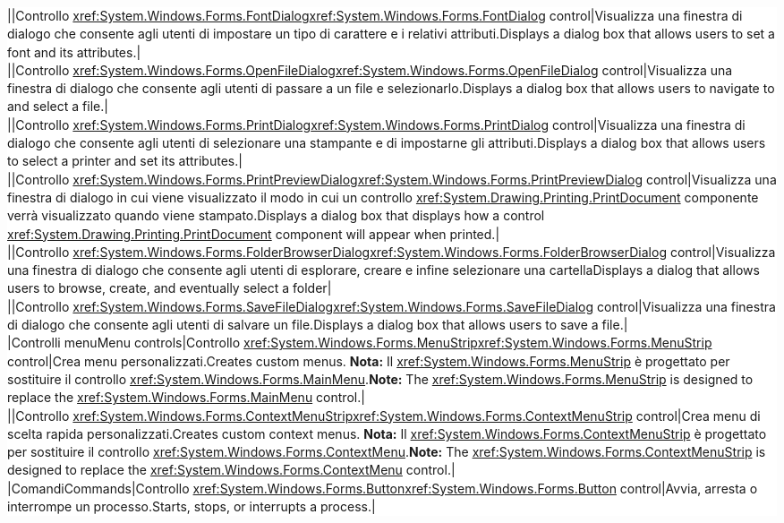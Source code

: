 ||<span data-ttu-id="ad8ce-184">Controllo <xref:System.Windows.Forms.FontDialog></span><span class="sxs-lookup"><span data-stu-id="ad8ce-184"><xref:System.Windows.Forms.FontDialog> control</span></span>|<span data-ttu-id="ad8ce-185">Visualizza una finestra di dialogo che consente agli utenti di impostare un tipo di carattere e i relativi attributi.</span><span class="sxs-lookup"><span data-stu-id="ad8ce-185">Displays a dialog box that allows users to set a font and its attributes.</span></span>|  
||<span data-ttu-id="ad8ce-186">Controllo <xref:System.Windows.Forms.OpenFileDialog></span><span class="sxs-lookup"><span data-stu-id="ad8ce-186"><xref:System.Windows.Forms.OpenFileDialog> control</span></span>|<span data-ttu-id="ad8ce-187">Visualizza una finestra di dialogo che consente agli utenti di passare a un file e selezionarlo.</span><span class="sxs-lookup"><span data-stu-id="ad8ce-187">Displays a dialog box that allows users to navigate to and select a file.</span></span>|  
||<span data-ttu-id="ad8ce-188">Controllo <xref:System.Windows.Forms.PrintDialog></span><span class="sxs-lookup"><span data-stu-id="ad8ce-188"><xref:System.Windows.Forms.PrintDialog> control</span></span>|<span data-ttu-id="ad8ce-189">Visualizza una finestra di dialogo che consente agli utenti di selezionare una stampante e di impostarne gli attributi.</span><span class="sxs-lookup"><span data-stu-id="ad8ce-189">Displays a dialog box that allows users to select a printer and set its attributes.</span></span>|  
||<span data-ttu-id="ad8ce-190">Controllo <xref:System.Windows.Forms.PrintPreviewDialog></span><span class="sxs-lookup"><span data-stu-id="ad8ce-190"><xref:System.Windows.Forms.PrintPreviewDialog> control</span></span>|<span data-ttu-id="ad8ce-191">Visualizza una finestra di dialogo in cui viene visualizzato il modo in cui un controllo <xref:System.Drawing.Printing.PrintDocument> componente verrà visualizzato quando viene stampato.</span><span class="sxs-lookup"><span data-stu-id="ad8ce-191">Displays a dialog box that displays how a control <xref:System.Drawing.Printing.PrintDocument> component will appear when printed.</span></span>|  
||<span data-ttu-id="ad8ce-192">Controllo <xref:System.Windows.Forms.FolderBrowserDialog></span><span class="sxs-lookup"><span data-stu-id="ad8ce-192"><xref:System.Windows.Forms.FolderBrowserDialog> control</span></span>|<span data-ttu-id="ad8ce-193">Visualizza una finestra di dialogo che consente agli utenti di esplorare, creare e infine selezionare una cartella</span><span class="sxs-lookup"><span data-stu-id="ad8ce-193">Displays a dialog that allows users to browse, create, and eventually select a folder</span></span>|  
||<span data-ttu-id="ad8ce-194">Controllo <xref:System.Windows.Forms.SaveFileDialog></span><span class="sxs-lookup"><span data-stu-id="ad8ce-194"><xref:System.Windows.Forms.SaveFileDialog> control</span></span>|<span data-ttu-id="ad8ce-195">Visualizza una finestra di dialogo che consente agli utenti di salvare un file.</span><span class="sxs-lookup"><span data-stu-id="ad8ce-195">Displays a dialog box that allows users to save a file.</span></span>|  
|<span data-ttu-id="ad8ce-196">Controlli menu</span><span class="sxs-lookup"><span data-stu-id="ad8ce-196">Menu controls</span></span>|<span data-ttu-id="ad8ce-197">Controllo <xref:System.Windows.Forms.MenuStrip></span><span class="sxs-lookup"><span data-stu-id="ad8ce-197"><xref:System.Windows.Forms.MenuStrip> control</span></span>|<span data-ttu-id="ad8ce-198">Crea menu personalizzati.</span><span class="sxs-lookup"><span data-stu-id="ad8ce-198">Creates custom menus.</span></span> <span data-ttu-id="ad8ce-199">**Nota:**  Il <xref:System.Windows.Forms.MenuStrip> è progettato per sostituire il controllo <xref:System.Windows.Forms.MainMenu>.</span><span class="sxs-lookup"><span data-stu-id="ad8ce-199">**Note:**  The <xref:System.Windows.Forms.MenuStrip> is designed to replace the <xref:System.Windows.Forms.MainMenu> control.</span></span>|  
||<span data-ttu-id="ad8ce-200">Controllo <xref:System.Windows.Forms.ContextMenuStrip></span><span class="sxs-lookup"><span data-stu-id="ad8ce-200"><xref:System.Windows.Forms.ContextMenuStrip> control</span></span>|<span data-ttu-id="ad8ce-201">Crea menu di scelta rapida personalizzati.</span><span class="sxs-lookup"><span data-stu-id="ad8ce-201">Creates custom context menus.</span></span> <span data-ttu-id="ad8ce-202">**Nota:**  Il <xref:System.Windows.Forms.ContextMenuStrip> è progettato per sostituire il controllo <xref:System.Windows.Forms.ContextMenu>.</span><span class="sxs-lookup"><span data-stu-id="ad8ce-202">**Note:**  The <xref:System.Windows.Forms.ContextMenuStrip> is designed to replace the <xref:System.Windows.Forms.ContextMenu> control.</span></span>|  
|<span data-ttu-id="ad8ce-203">Comandi</span><span class="sxs-lookup"><span data-stu-id="ad8ce-203">Commands</span></span>|<span data-ttu-id="ad8ce-204">Controllo <xref:System.Windows.Forms.Button></span><span class="sxs-lookup"><span data-stu-id="ad8ce-204"><xref:System.Windows.Forms.Button> control</span></span>|<span data-ttu-id="ad8ce-205">Avvia, arresta o interrompe un processo.</span><span class="sxs-lookup"><span data-stu-id="ad8ce-205">Starts, stops, or interrupts a process.</span></span>|  